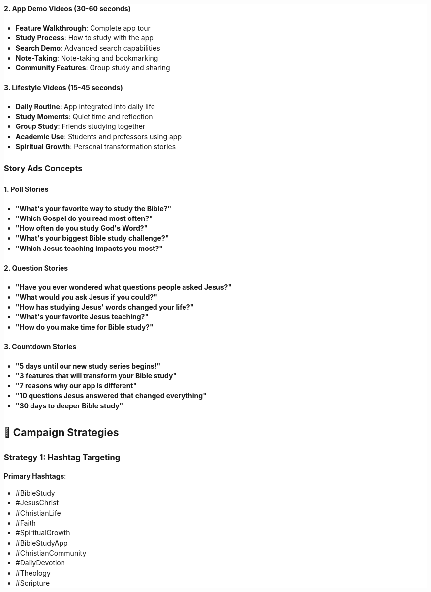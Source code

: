 #### 2. App Demo Videos (30-60 seconds)
- **Feature Walkthrough**: Complete app tour
- **Study Process**: How to study with the app
- **Search Demo**: Advanced search capabilities
- **Note-Taking**: Note-taking and bookmarking
- **Community Features**: Group study and sharing

#### 3. Lifestyle Videos (15-45 seconds)
- **Daily Routine**: App integrated into daily life
- **Study Moments**: Quiet time and reflection
- **Group Study**: Friends studying together
- **Academic Use**: Students and professors using app
- **Spiritual Growth**: Personal transformation stories

### Story Ads Concepts

#### 1. Poll Stories
- **"What's your favorite way to study the Bible?"**
- **"Which Gospel do you read most often?"**
- **"How often do you study God's Word?"**
- **"What's your biggest Bible study challenge?"**
- **"Which Jesus teaching impacts you most?"**

#### 2. Question Stories
- **"Have you ever wondered what questions people asked Jesus?"**
- **"What would you ask Jesus if you could?"**
- **"How has studying Jesus' words changed your life?"**
- **"What's your favorite Jesus teaching?"**
- **"How do you make time for Bible study?"**

#### 3. Countdown Stories
- **"5 days until our new study series begins!"**
- **"3 features that will transform your Bible study"**
- **"7 reasons why our app is different"**
- **"10 questions Jesus answered that changed everything"**
- **"30 days to deeper Bible study"**

## 🎯 Campaign Strategies

### Strategy 1: Hashtag Targeting
**Primary Hashtags**:
- #BibleStudy
- #JesusChrist
- #ChristianLife
- #Faith
- #SpiritualGrowth
- #BibleStudyApp
- #ChristianCommunity
- #DailyDevotion
- #Theology
- #Scripture
